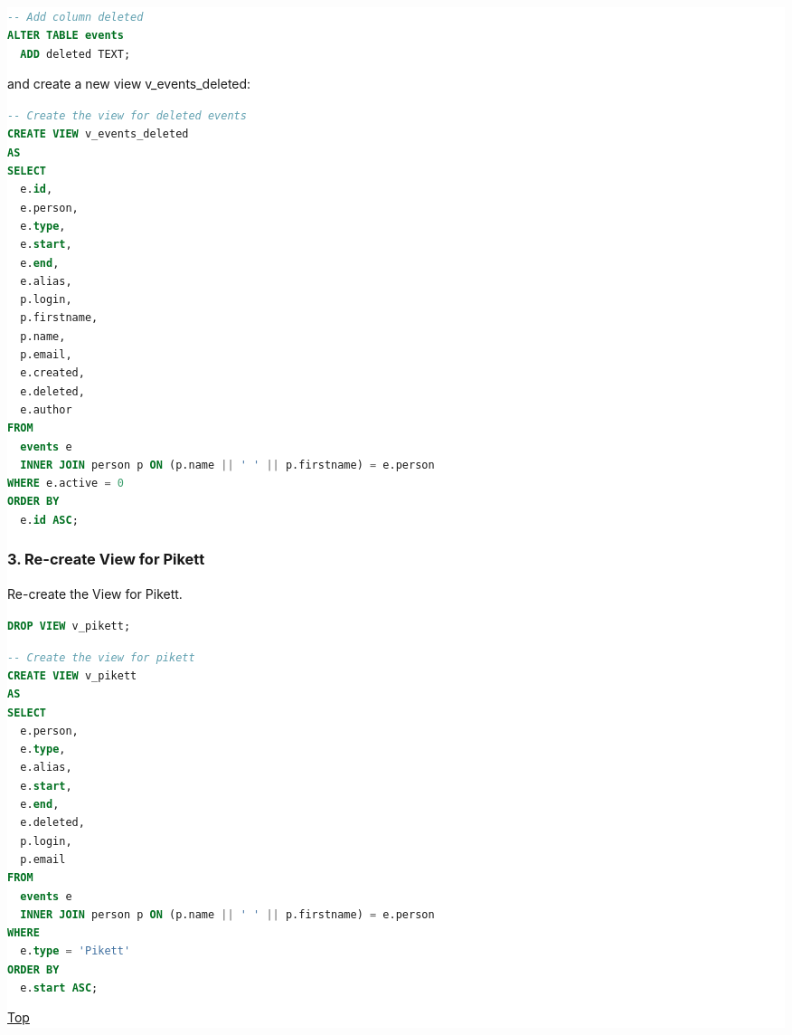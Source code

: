 ````sql
-- Add column deleted
ALTER TABLE events 
  ADD deleted TEXT;
````

and create a new view v_events_deleted:

````sql  
-- Create the view for deleted events
CREATE VIEW v_events_deleted
AS 
SELECT 
  e.id,
  e.person,
  e.type,
  e.start,
  e.end,
  e.alias,
  p.login,
  p.firstname,
  p.name,
  p.email,
  e.created,
  e.deleted,
  e.author
FROM
  events e
  INNER JOIN person p ON (p.name || ' ' || p.firstname) = e.person
WHERE e.active = 0
ORDER BY 
  e.id ASC;
````

### 3. Re-create View for Pikett

Re-create the View for Pikett.

````sql
DROP VIEW v_pikett;
````

````sql
-- Create the view for pikett
CREATE VIEW v_pikett
AS 
SELECT 
  e.person,
  e.type,
  e.alias,
  e.start,
  e.end,
  e.deleted,
  p.login,
  p.email
FROM
  events e
  INNER JOIN person p ON (p.name || ' ' || p.firstname) = e.person
WHERE
  e.type = 'Pikett'
ORDER BY 
  e.start ASC;
````

[Top](#changelog)
